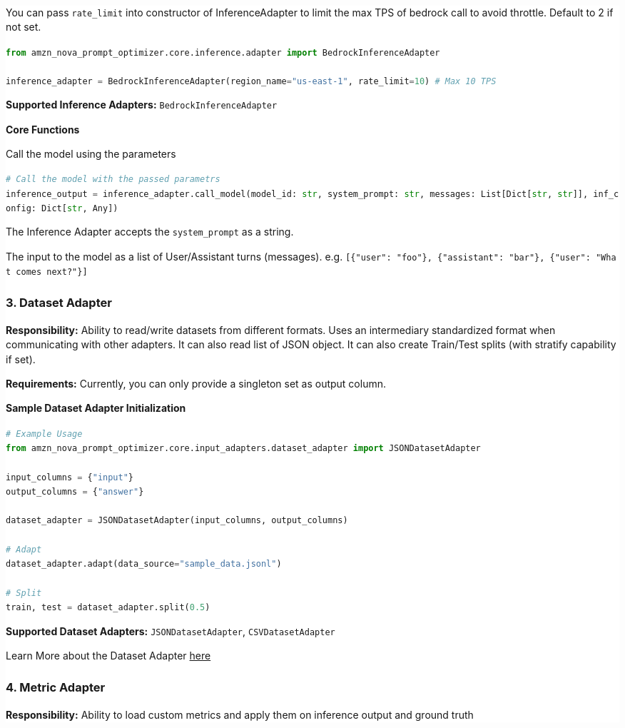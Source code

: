 You can pass `rate_limit` into constructor of InferenceAdapter to limit the max TPS of bedrock call to avoid throttle. Default to 2 if not set.

```python
from amzn_nova_prompt_optimizer.core.inference.adapter import BedrockInferenceAdapter

inference_adapter = BedrockInferenceAdapter(region_name="us-east-1", rate_limit=10) # Max 10 TPS
```

**Supported Inference Adapters:** `BedrockInferenceAdapter`

**Core Functions**

Call the model using the parameters
```python
# Call the model with the passed parametrs
inference_output = inference_adapter.call_model(model_id: str, system_prompt: str, messages: List[Dict[str, str]], inf_config: Dict[str, Any])
```

The Inference Adapter accepts the `system_prompt` as a string.

The input to the model as a list of User/Assistant turns (messages). e.g. `[{"user": "foo"}, {"assistant": "bar"}, {"user": "What comes next?"}]`

### 3. Dataset Adapter

**Responsibility:** Ability to read/write datasets from different formats. Uses an intermediary standardized format when communicating with other adapters.
It can also read list of JSON object. It can also create Train/Test splits (with stratify capability if set).

**Requirements:** Currently, you can only provide a singleton set as output column.

**Sample Dataset Adapter Initialization**
```python
# Example Usage
from amzn_nova_prompt_optimizer.core.input_adapters.dataset_adapter import JSONDatasetAdapter

input_columns = {"input"}
output_columns = {"answer"}

dataset_adapter = JSONDatasetAdapter(input_columns, output_columns)

# Adapt
dataset_adapter.adapt(data_source="sample_data.jsonl")

# Split
train, test = dataset_adapter.split(0.5)
```

**Supported Dataset Adapters:** `JSONDatasetAdapter`, `CSVDatasetAdapter`

Learn More about the Dataset Adapter [here](docs/DatasetAdapter.md)

### 4. Metric Adapter
**Responsibility:** Ability to load custom metrics and apply them on inference output and ground truth
